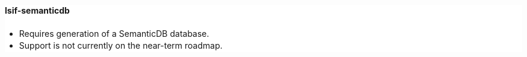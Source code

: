 #### lsif-semanticdb

- Requires generation of a SemanticDB database.
- Support is not currently on the near-term roadmap.

<style type="text/css">
.indexer-implemented-y { text-align: center; background-color: #28a745; }
.indexer-implemented-n { text-align: center; background-color: #dc3545; }
</style>
